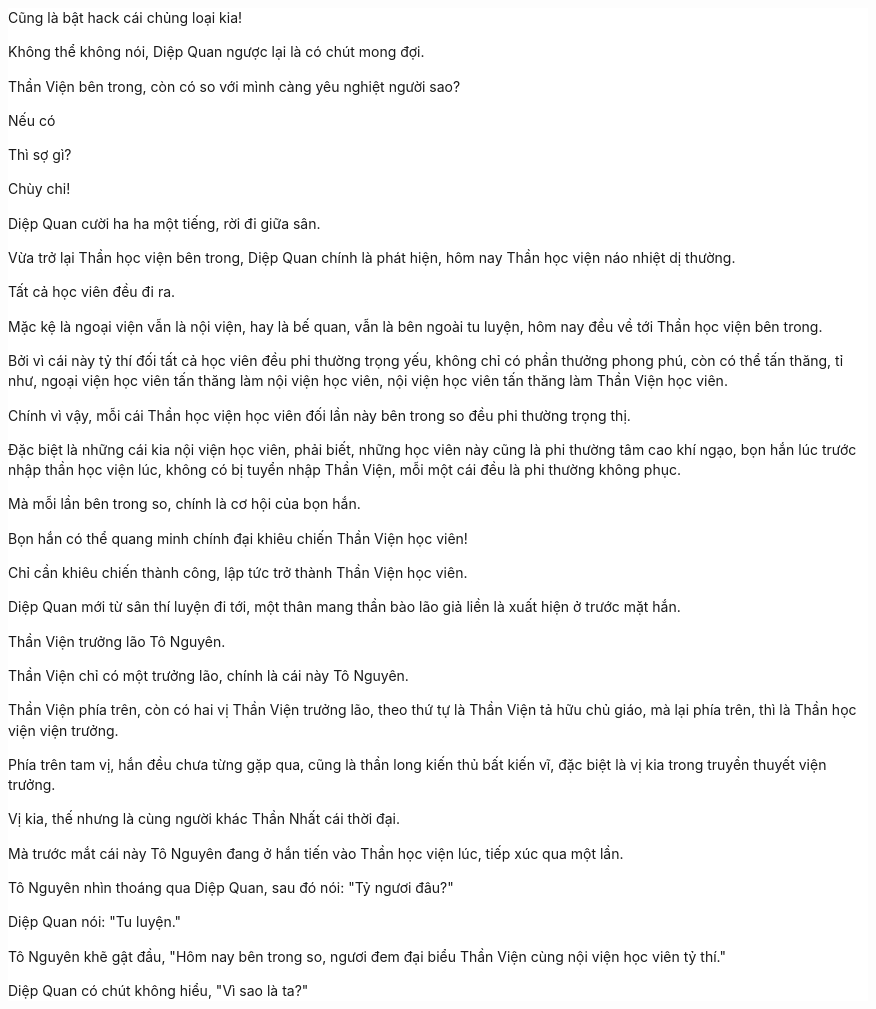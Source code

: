 Cũng là bật hack cái chủng loại kia!

Không thể không nói, Diệp Quan ngược lại là có chút mong đợi.

Thần Viện bên trong, còn có so với mình càng yêu nghiệt người sao?

Nếu có

Thì sợ gì?

Chùy chi!

Diệp Quan cười ha ha một tiếng, rời đi giữa sân.

Vừa trở lại Thần học viện bên trong, Diệp Quan chính là phát hiện, hôm nay Thần học viện náo nhiệt dị thường.

Tất cả học viên đều đi ra.

Mặc kệ là ngoại viện vẫn là nội viện, hay là bế quan, vẫn là bên ngoài tu luyện, hôm nay đều về tới Thần học viện bên trong.

Bởi vì cái này tỷ thí đối tất cả học viên đều phi thường trọng yếu, không chỉ có phần thưởng phong phú, còn có thể tấn thăng, tỉ như, ngoại viện học viên tấn thăng làm nội viện học viên, nội viện học viên tấn thăng làm Thần Viện học viên.

Chính vì vậy, mỗi cái Thần học viện học viên đối lần này bên trong so đều phi thường trọng thị.

Đặc biệt là những cái kia nội viện học viên, phải biết, những học viên này cũng là phi thường tâm cao khí ngạo, bọn hắn lúc trước nhập thần học viện lúc, không có bị tuyển nhập Thần Viện, mỗi một cái đều là phi thường không phục.

Mà mỗi lần bên trong so, chính là cơ hội của bọn hắn.

Bọn hắn có thể quang minh chính đại khiêu chiến Thần Viện học viên!

Chỉ cần khiêu chiến thành công, lập tức trở thành Thần Viện học viên.

Diệp Quan mới từ sân thí luyện đi tới, một thân mang thần bào lão giả liền là xuất hiện ở trước mặt hắn.

Thần Viện trưởng lão Tô Nguyên.

Thần Viện chỉ có một trưởng lão, chính là cái này Tô Nguyên.

Thần Viện phía trên, còn có hai vị Thần Viện trưởng lão, theo thứ tự là Thần Viện tả hữu chủ giáo, mà lại phía trên, thì là Thần học viện viện trưởng.

Phía trên tam vị, hắn đều chưa từng gặp qua, cũng là thần long kiến thủ bất kiến vĩ, đặc biệt là vị kia trong truyền thuyết viện trưởng.

Vị kia, thế nhưng là cùng người khác Thần Nhất cái thời đại.

Mà trước mắt cái này Tô Nguyên đang ở hắn tiến vào Thần học viện lúc, tiếp xúc qua một lần.

Tô Nguyên nhìn thoáng qua Diệp Quan, sau đó nói: "Tỷ ngươi đâu?"

Diệp Quan nói: "Tu luyện."

Tô Nguyên khẽ gật đầu, "Hôm nay bên trong so, ngươi đem đại biểu Thần Viện cùng nội viện học viên tỷ thí."

Diệp Quan có chút không hiểu, "Vì sao là ta?"
